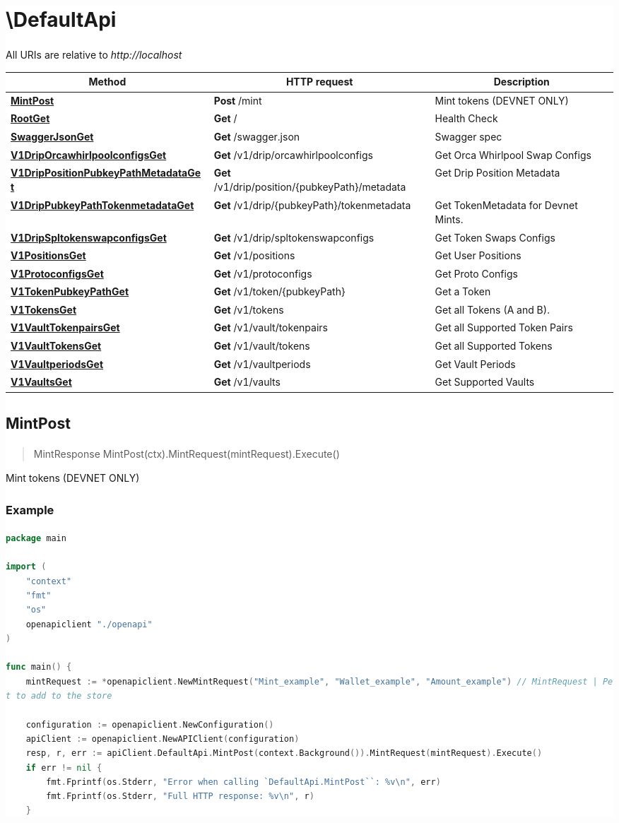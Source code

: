 # \DefaultApi

All URIs are relative to *http://localhost*

Method | HTTP request | Description
------------- | ------------- | -------------
[**MintPost**](DefaultApi.md#MintPost) | **Post** /mint | Mint tokens (DEVNET ONLY)
[**RootGet**](DefaultApi.md#RootGet) | **Get** / | Health Check
[**SwaggerJsonGet**](DefaultApi.md#SwaggerJsonGet) | **Get** /swagger.json | Swagger spec
[**V1DripOrcawhirlpoolconfigsGet**](DefaultApi.md#V1DripOrcawhirlpoolconfigsGet) | **Get** /v1/drip/orcawhirlpoolconfigs | Get Orca Whirlpool Swap Configs
[**V1DripPositionPubkeyPathMetadataGet**](DefaultApi.md#V1DripPositionPubkeyPathMetadataGet) | **Get** /v1/drip/position/{pubkeyPath}/metadata | Get Drip Position Metadata
[**V1DripPubkeyPathTokenmetadataGet**](DefaultApi.md#V1DripPubkeyPathTokenmetadataGet) | **Get** /v1/drip/{pubkeyPath}/tokenmetadata | Get TokenMetadata for Devnet Mints.
[**V1DripSpltokenswapconfigsGet**](DefaultApi.md#V1DripSpltokenswapconfigsGet) | **Get** /v1/drip/spltokenswapconfigs | Get Token Swaps Configs
[**V1PositionsGet**](DefaultApi.md#V1PositionsGet) | **Get** /v1/positions | Get User Positions
[**V1ProtoconfigsGet**](DefaultApi.md#V1ProtoconfigsGet) | **Get** /v1/protoconfigs | Get Proto Configs
[**V1TokenPubkeyPathGet**](DefaultApi.md#V1TokenPubkeyPathGet) | **Get** /v1/token/{pubkeyPath} | Get a Token
[**V1TokensGet**](DefaultApi.md#V1TokensGet) | **Get** /v1/tokens | Get all Tokens (A and B).
[**V1VaultTokenpairsGet**](DefaultApi.md#V1VaultTokenpairsGet) | **Get** /v1/vault/tokenpairs | Get all Supported Token Pairs
[**V1VaultTokensGet**](DefaultApi.md#V1VaultTokensGet) | **Get** /v1/vault/tokens | Get all Supported Tokens
[**V1VaultperiodsGet**](DefaultApi.md#V1VaultperiodsGet) | **Get** /v1/vaultperiods | Get Vault Periods
[**V1VaultsGet**](DefaultApi.md#V1VaultsGet) | **Get** /v1/vaults | Get Supported Vaults



## MintPost

> MintResponse MintPost(ctx).MintRequest(mintRequest).Execute()

Mint tokens (DEVNET ONLY)



### Example

```go
package main

import (
    "context"
    "fmt"
    "os"
    openapiclient "./openapi"
)

func main() {
    mintRequest := *openapiclient.NewMintRequest("Mint_example", "Wallet_example", "Amount_example") // MintRequest | Pet to add to the store

    configuration := openapiclient.NewConfiguration()
    apiClient := openapiclient.NewAPIClient(configuration)
    resp, r, err := apiClient.DefaultApi.MintPost(context.Background()).MintRequest(mintRequest).Execute()
    if err != nil {
        fmt.Fprintf(os.Stderr, "Error when calling `DefaultApi.MintPost``: %v\n", err)
        fmt.Fprintf(os.Stderr, "Full HTTP response: %v\n", r)
    }
```